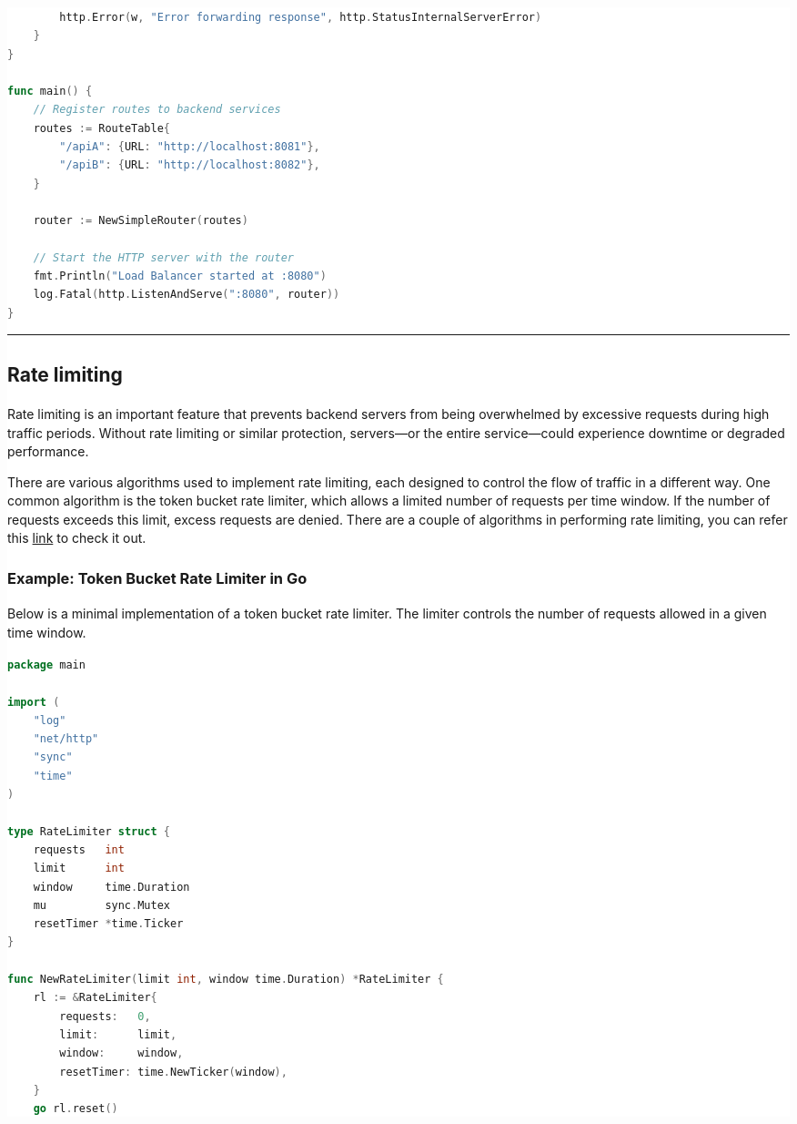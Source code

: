 ```go {id="minimal-l7" lineNos=inline tabWidth=4}
		http.Error(w, "Error forwarding response", http.StatusInternalServerError)
	}
}

func main() {
	// Register routes to backend services
	routes := RouteTable{
		"/apiA": {URL: "http://localhost:8081"},
		"/apiB": {URL: "http://localhost:8082"},
	}

	router := NewSimpleRouter(routes)

	// Start the HTTP server with the router
	fmt.Println("Load Balancer started at :8080")
	log.Fatal(http.ListenAndServe(":8080", router))
}
```

---

## Rate limiting

Rate limiting is an important feature that prevents backend servers from being overwhelmed by excessive requests during high traffic periods. Without rate limiting or similar protection, servers—or the entire service—could experience downtime or degraded performance.

There are various algorithms used to implement rate limiting, each designed to control the flow of traffic in a different way. One common algorithm is the token bucket rate limiter, which allows a limited number of requests per time window. If the number of requests exceeds this limit, excess requests are denied. There are a couple of algorithms in performing rate limiting, you can refer this [link][rl_reference] to check it out.

### Example: Token Bucket Rate Limiter in Go

Below is a minimal implementation of a token bucket rate limiter. The limiter controls the number of requests allowed in a given time window.

```go {id="token-bucket" lineNos=inline tabWidth=4}
package main

import (
	"log"
	"net/http"
	"sync"
	"time"
)

type RateLimiter struct {
	requests   int
	limit      int
	window     time.Duration
	mu         sync.Mutex
	resetTimer *time.Ticker
}

func NewRateLimiter(limit int, window time.Duration) *RateLimiter {
	rl := &RateLimiter{
		requests:   0,
		limit:      limit,
		window:     window,
		resetTimer: time.NewTicker(window),
	}
	go rl.reset()
```

[gh_repo]: https://github.com/krispingal/l7lb
[ELB]: https://aws.amazon.com/elasticloadbalancing/
[NGINX]: https://www.f5.com/go/product/welcome-to-nginx
[HAProxy]: https://www.haproxy.org/
[kasvith_article]: https://kasvith.me/posts/lets-create-a-simple-lb-go/
[rl_reference]: https://blog.logrocket.com/advanced-guide-rate-limiting-api-traffic-management/